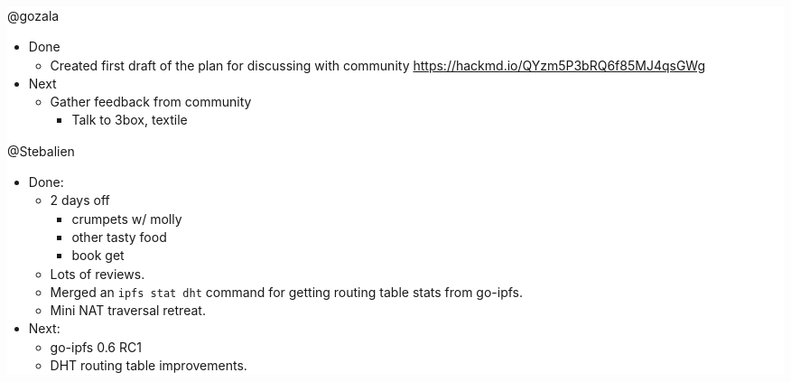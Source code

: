 @gozala

- Done
  - Created first draft of the plan for discussing with community
    https://hackmd.io/QYzm5P3bRQ6f85MJ4qsGWg
- Next
  - Gather feedback from community
    - Talk to 3box, textile

@Stebalien
- Done:
  - 2 days off
    - crumpets w/ molly
    - other tasty food
    - book get
  - Lots of reviews.
  - Merged an `ipfs stat dht` command for getting routing table stats from go-ipfs.
  - Mini NAT traversal retreat.
- Next:
  - go-ipfs 0.6 RC1
  - DHT routing table improvements.

